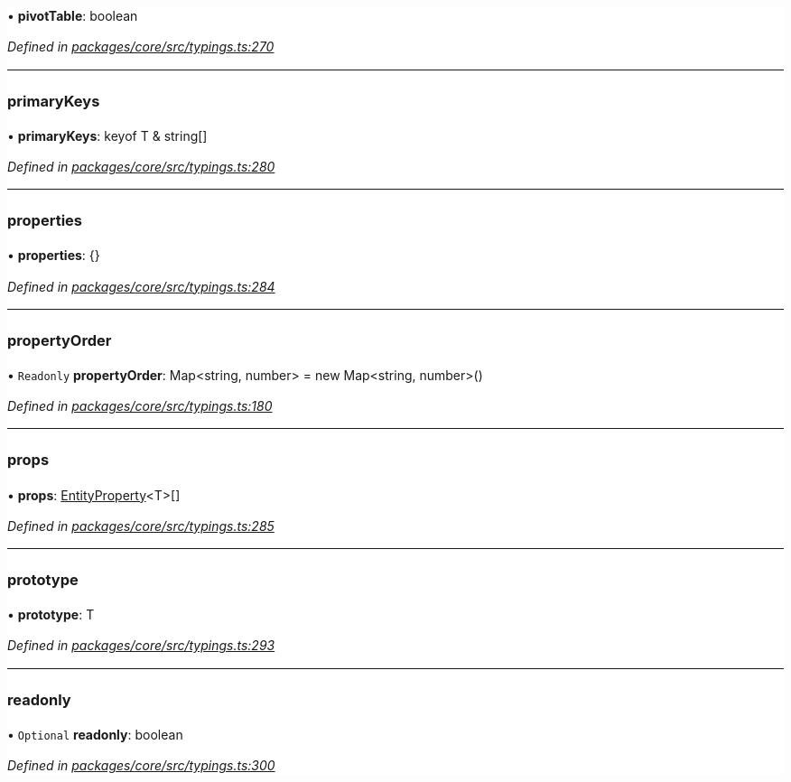 •  **pivotTable**: boolean

*Defined in [packages/core/src/typings.ts:270](https://github.com/mikro-orm/mikro-orm/blob/4249b052e/packages/core/src/typings.ts#L270)*

___

### primaryKeys

•  **primaryKeys**: keyof T & string[]

*Defined in [packages/core/src/typings.ts:280](https://github.com/mikro-orm/mikro-orm/blob/4249b052e/packages/core/src/typings.ts#L280)*

___

### properties

•  **properties**: {}

*Defined in [packages/core/src/typings.ts:284](https://github.com/mikro-orm/mikro-orm/blob/4249b052e/packages/core/src/typings.ts#L284)*

___

### propertyOrder

• `Readonly` **propertyOrder**: Map&#60;string, number> = new Map&#60;string, number>()

*Defined in [packages/core/src/typings.ts:180](https://github.com/mikro-orm/mikro-orm/blob/4249b052e/packages/core/src/typings.ts#L180)*

___

### props

•  **props**: [EntityProperty](../interfaces/entityproperty.md)&#60;T>[]

*Defined in [packages/core/src/typings.ts:285](https://github.com/mikro-orm/mikro-orm/blob/4249b052e/packages/core/src/typings.ts#L285)*

___

### prototype

•  **prototype**: T

*Defined in [packages/core/src/typings.ts:293](https://github.com/mikro-orm/mikro-orm/blob/4249b052e/packages/core/src/typings.ts#L293)*

___

### readonly

• `Optional` **readonly**: boolean

*Defined in [packages/core/src/typings.ts:300](https://github.com/mikro-orm/mikro-orm/blob/4249b052e/packages/core/src/typings.ts#L300)*
